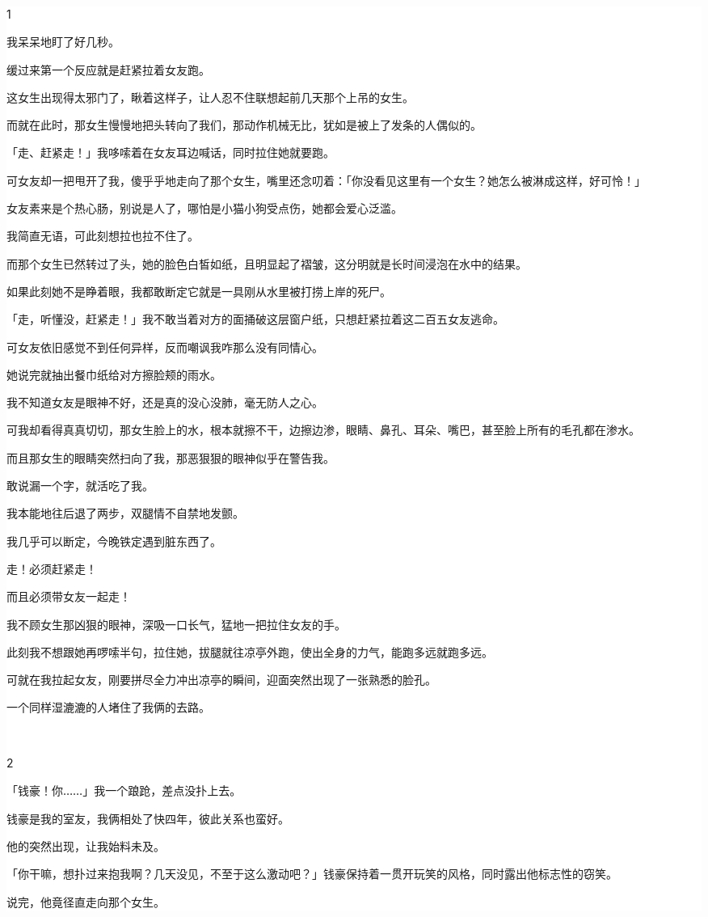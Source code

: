 1

我呆呆地盯了好几秒。

缓过来第一个反应就是赶紧拉着女友跑。

这女生出现得太邪门了，瞅着这样子，让人忍不住联想起前几天那个上吊的女生。

而就在此时，那女生慢慢地把头转向了我们，那动作机械无比，犹如是被上了发条的人偶似的。

「走、赶紧走！」我哆嗦着在女友耳边喊话，同时拉住她就要跑。

可女友却一把甩开了我，傻乎乎地走向了那个女生，嘴里还念叨着：「你没看见这里有一个女生？她怎么被淋成这样，好可怜！」

女友素来是个热心肠，别说是人了，哪怕是小猫小狗受点伤，她都会爱心泛滥。

我简直无语，可此刻想拉也拉不住了。

而那个女生已然转过了头，她的脸色白皙如纸，且明显起了褶皱，这分明就是长时间浸泡在水中的结果。

如果此刻她不是睁着眼，我都敢断定它就是一具刚从水里被打捞上岸的死尸。

「走，听懂没，赶紧走！」我不敢当着对方的面捅破这层窗户纸，只想赶紧拉着这二百五女友逃命。

可女友依旧感觉不到任何异样，反而嘲讽我咋那么没有同情心。

她说完就抽出餐巾纸给对方擦脸颊的雨水。

我不知道女友是眼神不好，还是真的没心没肺，毫无防人之心。

可我却看得真真切切，那女生脸上的水，根本就擦不干，边擦边渗，眼睛、鼻孔、耳朵、嘴巴，甚至脸上所有的毛孔都在渗水。

而且那女生的眼睛突然扫向了我，那恶狠狠的眼神似乎在警告我。

敢说漏一个字，就活吃了我。

我本能地往后退了两步，双腿情不自禁地发颤。

我几乎可以断定，今晚铁定遇到脏东西了。

走！必须赶紧走！

而且必须带女友一起走！

我不顾女生那凶狠的眼神，深吸一口长气，猛地一把拉住女友的手。

此刻我不想跟她再啰嗦半句，拉住她，拔腿就往凉亭外跑，使出全身的力气，能跑多远就跑多远。

可就在我拉起女友，刚要拼尽全力冲出凉亭的瞬间，迎面突然出现了一张熟悉的脸孔。

一个同样湿漉漉的人堵住了我俩的去路。

 

2

「钱豪！你……」我一个踉跄，差点没扑上去。

钱豪是我的室友，我俩相处了快四年，彼此关系也蛮好。

他的突然出现，让我始料未及。

「你干嘛，想扑过来抱我啊？几天没见，不至于这么激动吧？」钱豪保持着一贯开玩笑的风格，同时露出他标志性的窃笑。

说完，他竟径直走向那个女生。
